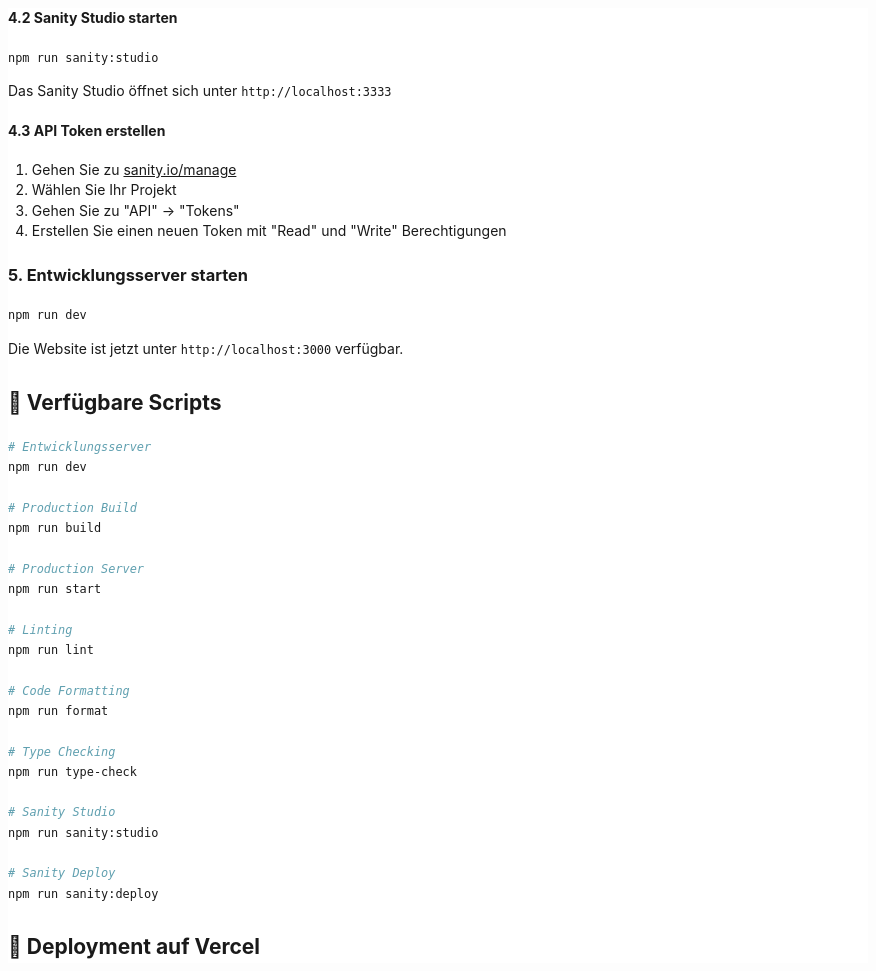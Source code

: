 #### 4.2 Sanity Studio starten

```bash
npm run sanity:studio
```

Das Sanity Studio öffnet sich unter `http://localhost:3333`

#### 4.3 API Token erstellen

1. Gehen Sie zu [sanity.io/manage](https://sanity.io/manage)
2. Wählen Sie Ihr Projekt
3. Gehen Sie zu "API" → "Tokens"
4. Erstellen Sie einen neuen Token mit "Read" und "Write" Berechtigungen

### 5. Entwicklungsserver starten

```bash
npm run dev
```

Die Website ist jetzt unter `http://localhost:3000` verfügbar.

## 📝 Verfügbare Scripts

```bash
# Entwicklungsserver
npm run dev

# Production Build
npm run build

# Production Server
npm run start

# Linting
npm run lint

# Code Formatting
npm run format

# Type Checking
npm run type-check

# Sanity Studio
npm run sanity:studio

# Sanity Deploy
npm run sanity:deploy
```

## 🚀 Deployment auf Vercel
